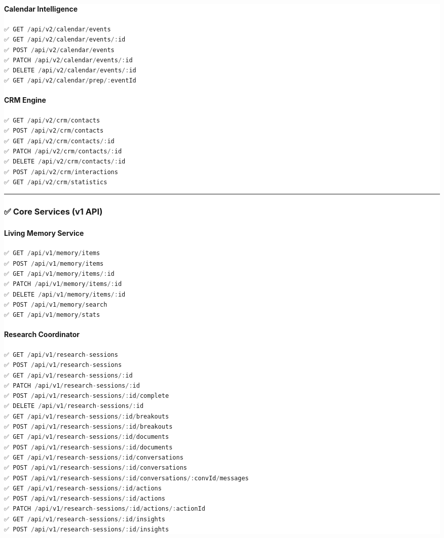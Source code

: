 #### Calendar Intelligence
```typescript
✅ GET /api/v2/calendar/events
✅ GET /api/v2/calendar/events/:id
✅ POST /api/v2/calendar/events
✅ PATCH /api/v2/calendar/events/:id
✅ DELETE /api/v2/calendar/events/:id
✅ GET /api/v2/calendar/prep/:eventId
```

#### CRM Engine
```typescript
✅ GET /api/v2/crm/contacts
✅ POST /api/v2/crm/contacts
✅ GET /api/v2/crm/contacts/:id
✅ PATCH /api/v2/crm/contacts/:id
✅ DELETE /api/v2/crm/contacts/:id
✅ POST /api/v2/crm/interactions
✅ GET /api/v2/crm/statistics
```

---

### ✅ Core Services (v1 API)

#### Living Memory Service
```typescript
✅ GET /api/v1/memory/items
✅ POST /api/v1/memory/items
✅ GET /api/v1/memory/items/:id
✅ PATCH /api/v1/memory/items/:id
✅ DELETE /api/v1/memory/items/:id
✅ POST /api/v1/memory/search
✅ GET /api/v1/memory/stats
```

#### Research Coordinator
```typescript
✅ GET /api/v1/research-sessions
✅ POST /api/v1/research-sessions
✅ GET /api/v1/research-sessions/:id
✅ PATCH /api/v1/research-sessions/:id
✅ POST /api/v1/research-sessions/:id/complete
✅ DELETE /api/v1/research-sessions/:id
✅ GET /api/v1/research-sessions/:id/breakouts
✅ POST /api/v1/research-sessions/:id/breakouts
✅ GET /api/v1/research-sessions/:id/documents
✅ POST /api/v1/research-sessions/:id/documents
✅ GET /api/v1/research-sessions/:id/conversations
✅ POST /api/v1/research-sessions/:id/conversations
✅ POST /api/v1/research-sessions/:id/conversations/:convId/messages
✅ GET /api/v1/research-sessions/:id/actions
✅ POST /api/v1/research-sessions/:id/actions
✅ PATCH /api/v1/research-sessions/:id/actions/:actionId
✅ GET /api/v1/research-sessions/:id/insights
✅ POST /api/v1/research-sessions/:id/insights
```
